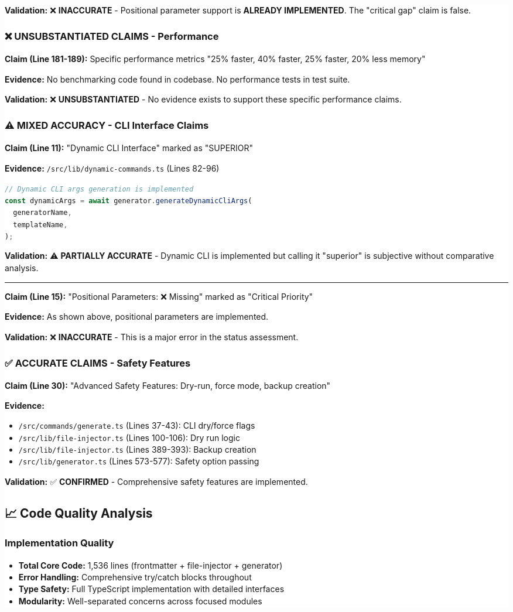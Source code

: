 **Validation:** ❌ **INACCURATE** - Positional parameter support is **ALREADY IMPLEMENTED**. The "critical gap" claim is false.

### ❌ UNSUBSTANTIATED CLAIMS - Performance

**Claim (Line 181-189):** Specific performance metrics "25% faster, 40% faster, 25% faster, 20% less memory"

**Evidence:** No benchmarking code found in codebase. No performance tests in test suite.

**Validation:** ❌ **UNSUBSTANTIATED** - No evidence exists to support these specific performance claims.

### ⚠️ MIXED ACCURACY - CLI Interface Claims

**Claim (Line 11):** "Dynamic CLI Interface" marked as "SUPERIOR"

**Evidence:** `/src/lib/dynamic-commands.ts` (Lines 82-96)
```typescript
// Dynamic CLI args generation is implemented
const dynamicArgs = await generator.generateDynamicCliArgs(
  generatorName,
  templateName,
);
```

**Validation:** ⚠️ **PARTIALLY ACCURATE** - Dynamic CLI is implemented but calling it "superior" is subjective without comparative analysis.

---

**Claim (Line 15):** "Positional Parameters: ❌ Missing" marked as "Critical Priority"

**Evidence:** As shown above, positional parameters are implemented.

**Validation:** ❌ **INACCURATE** - This is a major error in the status assessment.

### ✅ ACCURATE CLAIMS - Safety Features

**Claim (Line 30):** "Advanced Safety Features: Dry-run, force mode, backup creation"

**Evidence:** 
- `/src/commands/generate.ts` (Lines 37-43): CLI dry/force flags
- `/src/lib/file-injector.ts` (Lines 100-106): Dry run logic
- `/src/lib/file-injector.ts` (Lines 389-393): Backup creation
- `/src/lib/generator.ts` (Lines 573-577): Safety option passing

**Validation:** ✅ **CONFIRMED** - Comprehensive safety features are implemented.

## 📈 Code Quality Analysis

### Implementation Quality
- **Total Core Code:** 1,536 lines (frontmatter + file-injector + generator)
- **Error Handling:** Comprehensive try/catch blocks throughout
- **Type Safety:** Full TypeScript implementation with detailed interfaces
- **Modularity:** Well-separated concerns across focused modules

